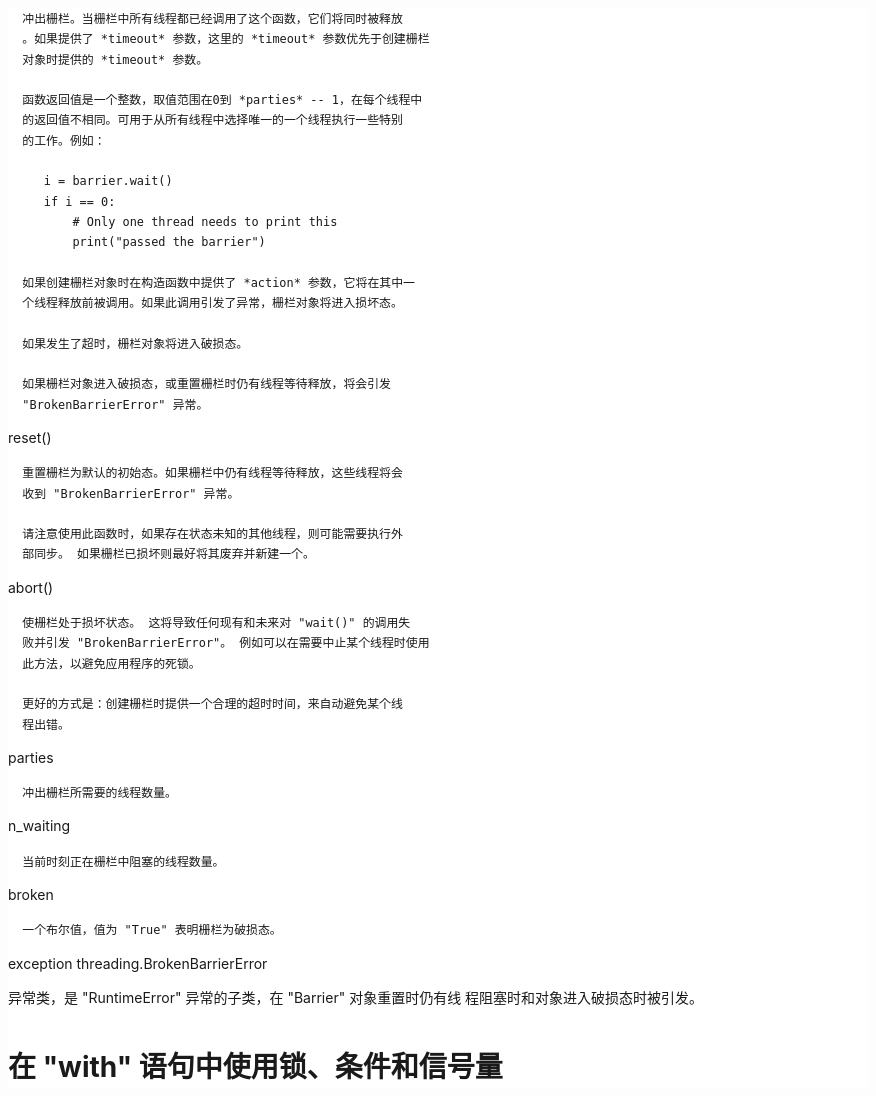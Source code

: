       冲出栅栏。当栅栏中所有线程都已经调用了这个函数，它们将同时被释放
      。如果提供了 *timeout* 参数，这里的 *timeout* 参数优先于创建栅栏
      对象时提供的 *timeout* 参数。

      函数返回值是一个整数，取值范围在0到 *parties* -- 1，在每个线程中
      的返回值不相同。可用于从所有线程中选择唯一的一个线程执行一些特别
      的工作。例如：

         i = barrier.wait()
         if i == 0:
             # Only one thread needs to print this
             print("passed the barrier")

      如果创建栅栏对象时在构造函数中提供了 *action* 参数，它将在其中一
      个线程释放前被调用。如果此调用引发了异常，栅栏对象将进入损坏态。

      如果发生了超时，栅栏对象将进入破损态。

      如果栅栏对象进入破损态，或重置栅栏时仍有线程等待释放，将会引发
      "BrokenBarrierError" 异常。

   reset()

      重置栅栏为默认的初始态。如果栅栏中仍有线程等待释放，这些线程将会
      收到 "BrokenBarrierError" 异常。

      请注意使用此函数时，如果存在状态未知的其他线程，则可能需要执行外
      部同步。 如果栅栏已损坏则最好将其废弃并新建一个。

   abort()

      使栅栏处于损坏状态。 这将导致任何现有和未来对 "wait()" 的调用失
      败并引发 "BrokenBarrierError"。 例如可以在需要中止某个线程时使用
      此方法，以避免应用程序的死锁。

      更好的方式是：创建栅栏时提供一个合理的超时时间，来自动避免某个线
      程出错。

   parties

      冲出栅栏所需要的线程数量。

   n_waiting

      当前时刻正在栅栏中阻塞的线程数量。

   broken

      一个布尔值，值为 "True" 表明栅栏为破损态。

exception threading.BrokenBarrierError

   异常类，是 "RuntimeError" 异常的子类，在 "Barrier" 对象重置时仍有线
   程阻塞时和对象进入破损态时被引发。


在 "with" 语句中使用锁、条件和信号量
====================================
